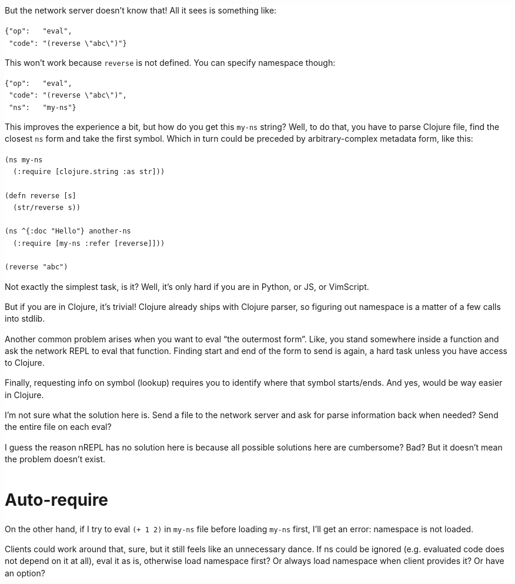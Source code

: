 But the network server doesn’t know that! All it sees is something like:

```
{"op":   "eval",
 "code": "(reverse \"abc\")"}
```

This won’t work because `reverse` is not defined. You can specify namespace though:

```
{"op":   "eval",
 "code": "(reverse \"abc\")",
 "ns":   "my-ns"}
```

This improves the experience a bit, but how do you get this `my-ns` string? Well, to do that, you have to parse Clojure file, find the closest `ns` form and take the first symbol. Which in turn could be preceded by arbitrary-complex metadata form, like this:

```
(ns my-ns
  (:require [clojure.string :as str]))

(defn reverse [s]
  (str/reverse s))

(ns ^{:doc "Hello"} another-ns
  (:require [my-ns :refer [reverse]]))

(reverse "abc")
```

Not exactly the simplest task, is it? Well, it’s only hard if you are in Python, or JS, or VimScript.

But if you are in Clojure, it’s trivial! Clojure already ships with Clojure parser, so figuring out namespace is a matter of a few calls into stdlib.

Another common problem arises when you want to eval “the outermost form”. Like, you stand somewhere inside a function and ask the network REPL to eval that function. Finding start and end of the form to send is again, a hard task unless you have access to Clojure.

Finally, requesting info on symbol (lookup) requires you to identify where that symbol starts/ends. And yes, would be way easier in Clojure.

I’m not sure what the solution here is. Send a file to the network server and ask for parse information back when needed? Send the entire file on each eval?

I guess the reason nREPL has no solution here is because all possible solutions here are cumbersome? Bad? But it doesn’t mean the problem doesn’t exist.

# Auto-require

On the other hand, if I try to eval `(+ 1 2)` in `my-ns` file before loading `my-ns` first, I’ll get an error: namespace is not loaded.

Clients could work around that, sure, but it still feels like an unnecessary dance. If ns could be ignored (e.g. evaluated code does not depend on it at all), eval it as is, otherwise load namespace first? Or always load namespace when client provides it? Or have an option?
